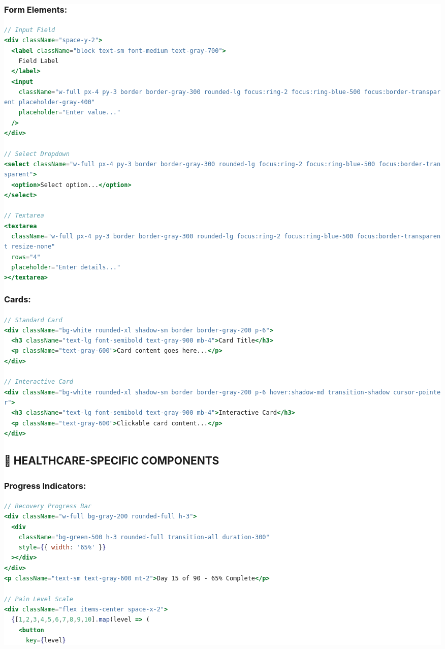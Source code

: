 ### **Form Elements:**
```jsx
// Input Field
<div className="space-y-2">
  <label className="block text-sm font-medium text-gray-700">
    Field Label
  </label>
  <input 
    className="w-full px-4 py-3 border border-gray-300 rounded-lg focus:ring-2 focus:ring-blue-500 focus:border-transparent placeholder-gray-400"
    placeholder="Enter value..."
  />
</div>

// Select Dropdown
<select className="w-full px-4 py-3 border border-gray-300 rounded-lg focus:ring-2 focus:ring-blue-500 focus:border-transparent">
  <option>Select option...</option>
</select>

// Textarea
<textarea 
  className="w-full px-4 py-3 border border-gray-300 rounded-lg focus:ring-2 focus:ring-blue-500 focus:border-transparent resize-none"
  rows="4"
  placeholder="Enter details..."
></textarea>
```

### **Cards:**
```jsx
// Standard Card
<div className="bg-white rounded-xl shadow-sm border border-gray-200 p-6">
  <h3 className="text-lg font-semibold text-gray-900 mb-4">Card Title</h3>
  <p className="text-gray-600">Card content goes here...</p>
</div>

// Interactive Card
<div className="bg-white rounded-xl shadow-sm border border-gray-200 p-6 hover:shadow-md transition-shadow cursor-pointer">
  <h3 className="text-lg font-semibold text-gray-900 mb-4">Interactive Card</h3>
  <p className="text-gray-600">Clickable card content...</p>
</div>
```

## 🏥 **HEALTHCARE-SPECIFIC COMPONENTS**

### **Progress Indicators:**
```jsx
// Recovery Progress Bar
<div className="w-full bg-gray-200 rounded-full h-3">
  <div 
    className="bg-green-500 h-3 rounded-full transition-all duration-300"
    style={{ width: '65%' }}
  ></div>
</div>
<p className="text-sm text-gray-600 mt-2">Day 15 of 90 - 65% Complete</p>

// Pain Level Scale
<div className="flex items-center space-x-2">
  {[1,2,3,4,5,6,7,8,9,10].map(level => (
    <button 
      key={level}
```